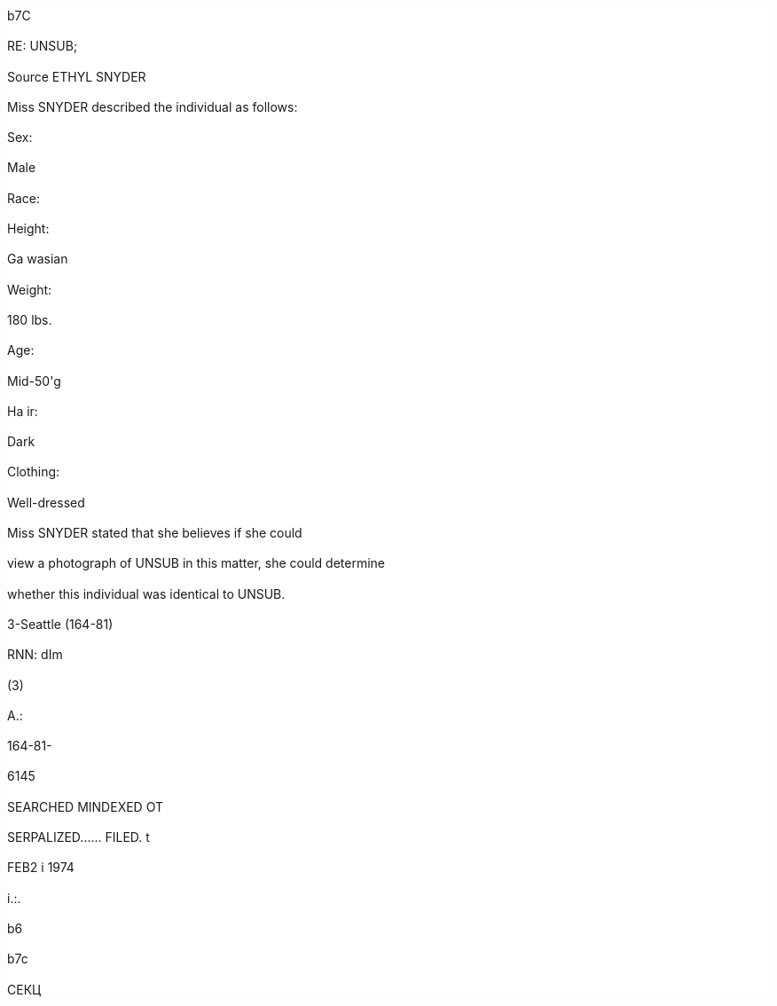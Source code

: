 b7C

RE: UNSUB;

Source ETHYL SNYDER

Miss SNYDER described the individual as follows:

Sex:

Male

Race:

Height:

Ga wasian

Weight:

180 lbs.

Age:

Mid-50'g

Ha ir:

Dark

Clothing:

Well-dressed

Miss SNYDER stated that she believes if she could

view a photograph of UNSUB in this matter, she could determine

whether this individual was identical to UNSUB.

3-Seattle (164-81)

RNN: dIm

(3)

A.:

164-81-

6145

SEARCHED MINDEXED OT

SERPALIZED...... FILED. t

FEB2 i 1974

i.:.

b6

b7c

СЕКЦ
